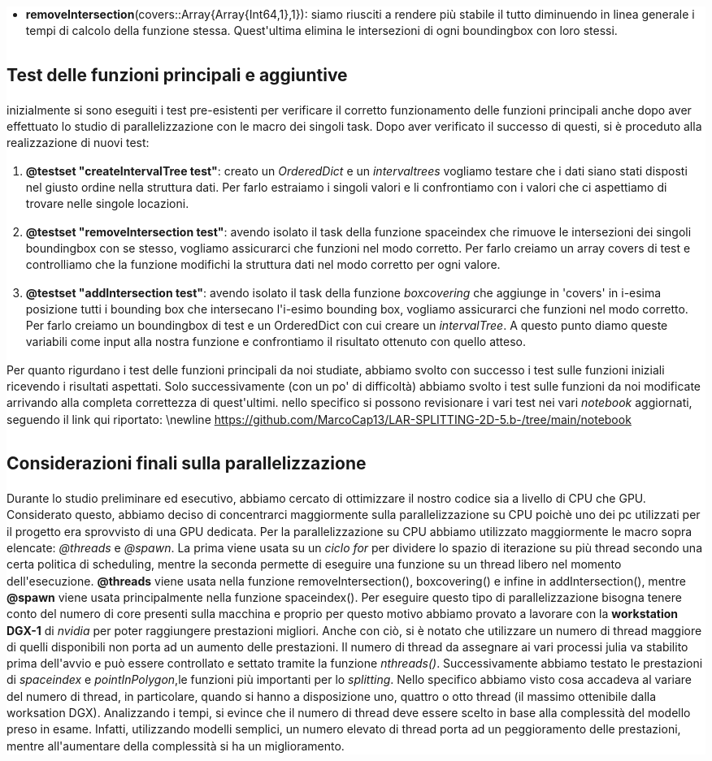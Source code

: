  * **removeIntersection**(covers::Array{Array{Int64,1},1}):
 siamo riusciti a rendere più stabile il tutto diminuendo in linea generale i tempi di calcolo della funzione stessa.
 Quest'ultima elimina le intersezioni di ogni boundingbox con loro stessi.

## Test delle funzioni principali e aggiuntive

inizialmente si sono eseguiti i test pre-esistenti per verificare il corretto funzionamento delle funzioni principali anche dopo aver effettuato lo studio di parallelizzazione con le macro dei singoli task. Dopo aver verificato il successo di questi, si è proceduto alla realizzazione di nuovi test:

1) **@testset "createIntervalTree test"**: creato un _OrderedDict_ e un _intervaltrees_ vogliamo testare che i dati siano stati disposti nel giusto ordine nella struttura dati. Per farlo estraiamo i singoli valori e li confrontiamo con i valori che ci aspettiamo di trovare nelle singole locazioni.

2) **@testset "removeIntersection test"**: avendo isolato il task della funzione spaceindex che rimuove le intersezioni dei singoli boundingbox con se stesso, vogliamo assicurarci che funzioni nel modo corretto. Per farlo creiamo un array covers di test e controlliamo che la funzione modifichi la struttura dati nel modo corretto per ogni valore.

3) **@testset "addIntersection test"**: avendo isolato il task della funzione _boxcovering_ che aggiunge in 'covers' in i-esima posizione tutti i bounding box che intersecano l'i-esimo bounding box, vogliamo assicurarci che funzioni nel modo corretto. Per farlo creiamo un boundingbox di test e un OrderedDict con cui creare un _intervalTree_. A questo punto diamo queste variabili come input alla nostra funzione e confrontiamo il risultato ottenuto con quello atteso.

Per quanto rigurdano i test delle funzioni principali da noi studiate, abbiamo svolto con successo i test sulle funzioni iniziali ricevendo i risultati aspettati.
Solo successivamente (con un po' di difficoltà) abbiamo svolto i test sulle funzioni da noi modificate arrivando alla completa correttezza di quest'ultimi.
nello specifico si possono revisionare i vari test nei vari _notebook_  aggiornati, seguendo il link qui riportato:
\newline
https://github.com/MarcoCap13/LAR-SPLITTING-2D-5.b-/tree/main/notebook



## Considerazioni finali sulla parallelizzazione

Durante lo studio preliminare ed esecutivo, abbiamo cercato di ottimizzare il nostro codice sia a livello di CPU che GPU.
Considerato questo, abbiamo deciso di concentrarci maggiormente sulla parallelizzazione su CPU poichè uno dei pc utilizzati per il progetto era sprovvisto di una GPU dedicata.
Per la parallelizzazione su CPU abbiamo utilizzato maggiormente le macro sopra elencate: _@threads_ e _@spawn_. La prima viene usata su un _ciclo for_ per dividere lo spazio di iterazione su più thread secondo una certa politica di scheduling, mentre la seconda permette di eseguire una funzione su un thread libero nel momento dell'esecuzione. **@threads** viene usata nella funzione removeIntersection(), boxcovering() e infine in addIntersection(), mentre **@spawn** viene usata principalmente nella funzione spaceindex().
Per eseguire questo tipo di parallelizzazione bisogna tenere conto del numero di core presenti sulla macchina e proprio per questo motivo abbiamo provato a lavorare con la **workstation DGX-1** di _nvidia_  per poter raggiungere prestazioni migliori. Anche con ciò, si è notato che utilizzare un numero di thread maggiore di quelli disponibili non porta ad un aumento delle prestazioni.
Il numero di thread da assegnare ai vari processi julia va stabilito prima dell'avvio e può essere controllato e settato tramite la funzione _nthreads()_.
Successivamente abbiamo testato le prestazioni di _spaceindex_ e _pointInPolygon_,le funzioni più importanti per lo _splitting_.
Nello specifico abbiamo visto cosa accadeva al variare del numero di thread, in particolare, quando si hanno a disposizione uno, quattro o otto thread (il massimo ottenibile dalla worksation DGX). Analizzando i tempi, si evince che il numero di thread deve essere scelto in base alla complessità del modello preso in esame. Infatti, utilizzando modelli semplici, un numero elevato di thread porta ad un peggioramento delle prestazioni, mentre all'aumentare della complessità si ha un miglioramento.
